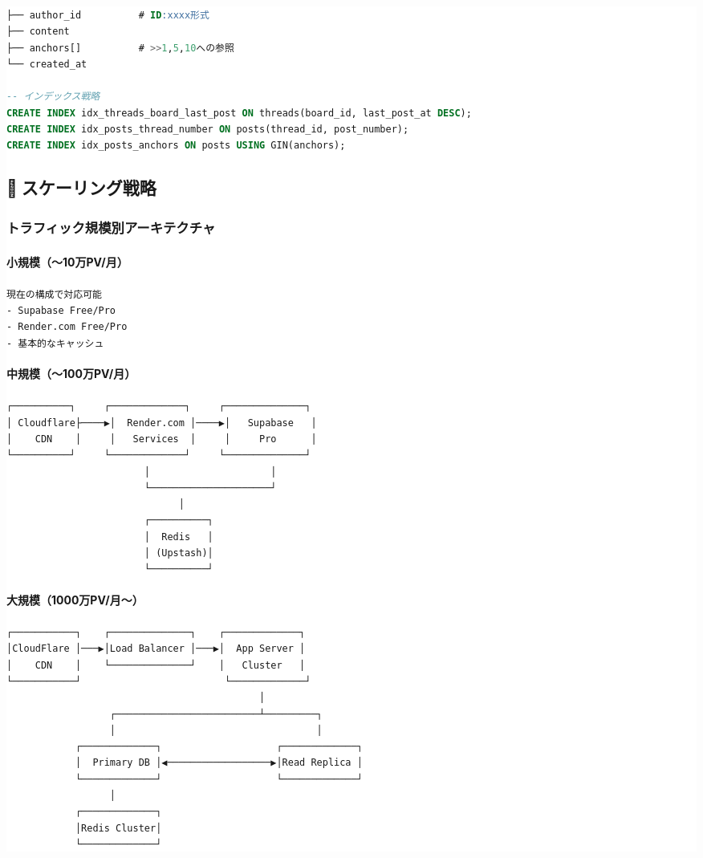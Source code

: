 ```sql
├── author_id          # ID:xxxx形式
├── content
├── anchors[]          # >>1,5,10への参照
└── created_at

-- インデックス戦略
CREATE INDEX idx_threads_board_last_post ON threads(board_id, last_post_at DESC);
CREATE INDEX idx_posts_thread_number ON posts(thread_id, post_number);
CREATE INDEX idx_posts_anchors ON posts USING GIN(anchors);
```

## 🚀 スケーリング戦略

### トラフィック規模別アーキテクチャ

#### 小規模（〜10万PV/月）
```
現在の構成で対応可能
- Supabase Free/Pro
- Render.com Free/Pro
- 基本的なキャッシュ
```

#### 中規模（〜100万PV/月）
```
┌──────────┐     ┌─────────────┐     ┌──────────────┐
│ Cloudflare├────▶│  Render.com │────▶│   Supabase   │
│    CDN    │     │   Services  │     │     Pro      │
└──────────┘     └─────────────┘     └──────────────┘
                        │                     │
                        └─────────────────────┘
                              │
                        ┌──────────┐
                        │  Redis   │
                        │ (Upstash)│
                        └──────────┘
```

#### 大規模（1000万PV/月〜）
```
┌───────────┐    ┌──────────────┐    ┌─────────────┐
│CloudFlare │───▶│Load Balancer │───▶│  App Server │
│    CDN    │    └──────────────┘    │   Cluster   │
└───────────┘                         └─────────────┘
                                            │
                  ┌─────────────────────────┴─────────┐
                  │                                   │
            ┌─────────────┐                    ┌─────────────┐
            │  Primary DB │◀──────────────────▶│Read Replica │
            └─────────────┘                    └─────────────┘
                  │
            ┌─────────────┐
            │Redis Cluster│
            └─────────────┘
```
